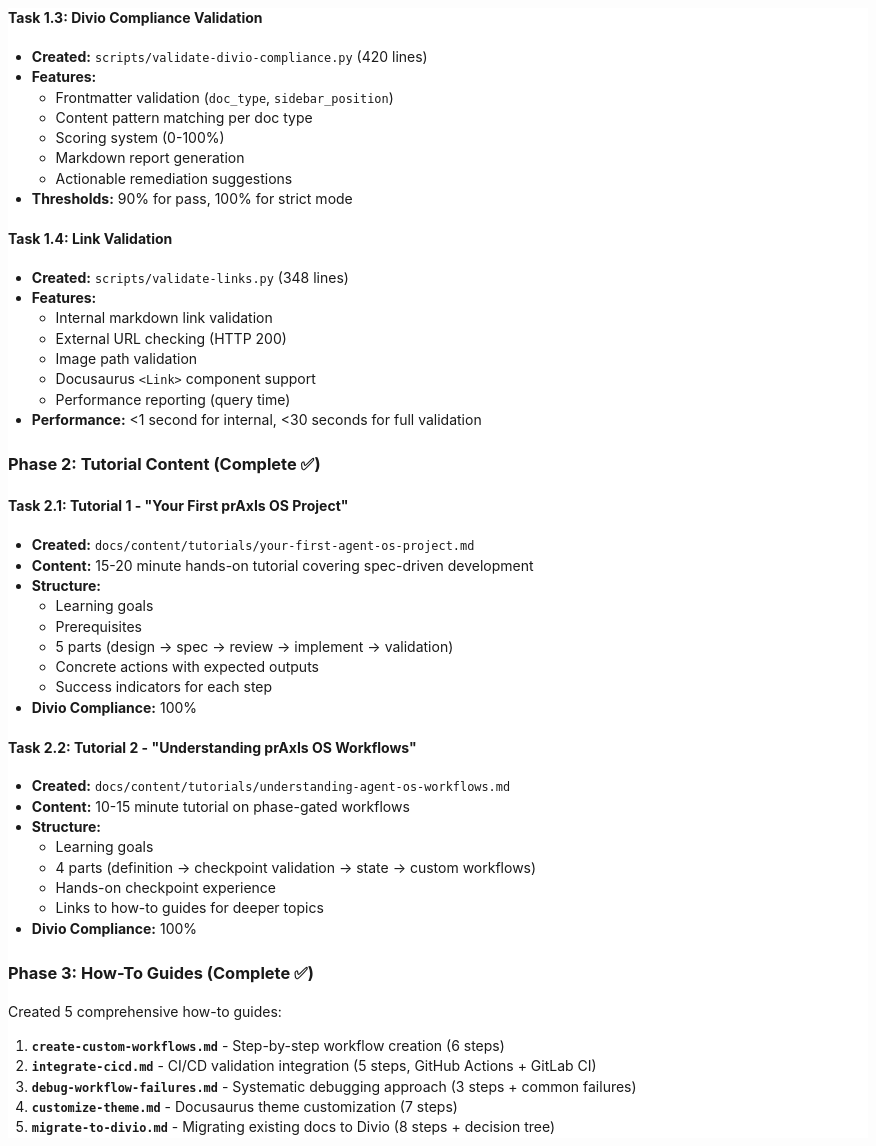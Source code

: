 #### Task 1.3: Divio Compliance Validation
- **Created:** `scripts/validate-divio-compliance.py` (420 lines)
- **Features:**
  - Frontmatter validation (`doc_type`, `sidebar_position`)
  - Content pattern matching per doc type
  - Scoring system (0-100%)
  - Markdown report generation
  - Actionable remediation suggestions
- **Thresholds:** 90% for pass, 100% for strict mode

#### Task 1.4: Link Validation
- **Created:** `scripts/validate-links.py` (348 lines)
- **Features:**
  - Internal markdown link validation
  - External URL checking (HTTP 200)
  - Image path validation
  - Docusaurus `<Link>` component support
  - Performance reporting (query time)
- **Performance:** <1 second for internal, <30 seconds for full validation

### Phase 2: Tutorial Content (Complete ✅)

#### Task 2.1: Tutorial 1 - "Your First prAxIs OS Project"
- **Created:** `docs/content/tutorials/your-first-agent-os-project.md`
- **Content:** 15-20 minute hands-on tutorial covering spec-driven development
- **Structure:**
  - Learning goals
  - Prerequisites
  - 5 parts (design → spec → review → implement → validation)
  - Concrete actions with expected outputs
  - Success indicators for each step
- **Divio Compliance:** 100%

#### Task 2.2: Tutorial 2 - "Understanding prAxIs OS Workflows"
- **Created:** `docs/content/tutorials/understanding-agent-os-workflows.md`
- **Content:** 10-15 minute tutorial on phase-gated workflows
- **Structure:**
  - Learning goals
  - 4 parts (definition → checkpoint validation → state → custom workflows)
  - Hands-on checkpoint experience
  - Links to how-to guides for deeper topics
- **Divio Compliance:** 100%

### Phase 3: How-To Guides (Complete ✅)

Created 5 comprehensive how-to guides:

1. **`create-custom-workflows.md`** - Step-by-step workflow creation (6 steps)
2. **`integrate-cicd.md`** - CI/CD validation integration (5 steps, GitHub Actions + GitLab CI)
3. **`debug-workflow-failures.md`** - Systematic debugging approach (3 steps + common failures)
4. **`customize-theme.md`** - Docusaurus theme customization (7 steps)
5. **`migrate-to-divio.md`** - Migrating existing docs to Divio (8 steps + decision tree)
